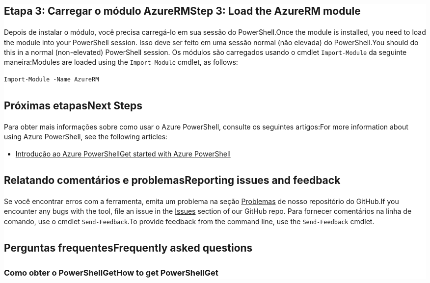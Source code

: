 ## <a name="step-3-load-the-azurerm-module"></a><span data-ttu-id="d8edd-131">Etapa 3: Carregar o módulo AzureRM</span><span class="sxs-lookup"><span data-stu-id="d8edd-131">Step 3: Load the AzureRM module</span></span>

<span data-ttu-id="d8edd-132">Depois de instalar o módulo, você precisa carregá-lo em sua sessão do PowerShell.</span><span class="sxs-lookup"><span data-stu-id="d8edd-132">Once the module is installed, you need to load the module into your PowerShell session.</span></span> <span data-ttu-id="d8edd-133">Isso deve ser feito em uma sessão normal (não elevada) do PowerShell.</span><span class="sxs-lookup"><span data-stu-id="d8edd-133">You should do this in a normal (non-elevated) PowerShell session.</span></span> <span data-ttu-id="d8edd-134">Os módulos são carregados usando o cmdlet `Import-Module` da seguinte maneira:</span><span class="sxs-lookup"><span data-stu-id="d8edd-134">Modules are loaded using the `Import-Module` cmdlet, as follows:</span></span>

```powershell-interactive
Import-Module -Name AzureRM
```

## <a name="next-steps"></a><span data-ttu-id="d8edd-135">Próximas etapas</span><span class="sxs-lookup"><span data-stu-id="d8edd-135">Next Steps</span></span>

<span data-ttu-id="d8edd-136">Para obter mais informações sobre como usar o Azure PowerShell, consulte os seguintes artigos:</span><span class="sxs-lookup"><span data-stu-id="d8edd-136">For more information about using Azure PowerShell, see the following articles:</span></span>

* [<span data-ttu-id="d8edd-137">Introdução ao Azure PowerShell</span><span class="sxs-lookup"><span data-stu-id="d8edd-137">Get started with Azure PowerShell</span></span>](get-started-azureps.md)

## <a name="reporting-issues-and-feedback"></a><span data-ttu-id="d8edd-138">Relatando comentários e problemas</span><span class="sxs-lookup"><span data-stu-id="d8edd-138">Reporting issues and feedback</span></span>

<span data-ttu-id="d8edd-139">Se você encontrar erros com a ferramenta, emita um problema na seção [Problemas](https://github.com/Azure/azure-powershell/issues) de nosso repositório do GitHub.</span><span class="sxs-lookup"><span data-stu-id="d8edd-139">If you encounter any bugs with the tool, file an issue in the [Issues](https://github.com/Azure/azure-powershell/issues) section of our GitHub repo.</span></span> <span data-ttu-id="d8edd-140">Para fornecer comentários na linha de comando, use o cmdlet `Send-Feedback`.</span><span class="sxs-lookup"><span data-stu-id="d8edd-140">To provide feedback from the command line, use the `Send-Feedback` cmdlet.</span></span>

## <a name="frequently-asked-questions"></a><span data-ttu-id="d8edd-141">Perguntas frequentes</span><span class="sxs-lookup"><span data-stu-id="d8edd-141">Frequently asked questions</span></span>

### <a name="how-to-get-powershellget"></a><span data-ttu-id="d8edd-142">Como obter o PowerShellGet</span><span class="sxs-lookup"><span data-stu-id="d8edd-142">How to get PowerShellGet</span></span>
